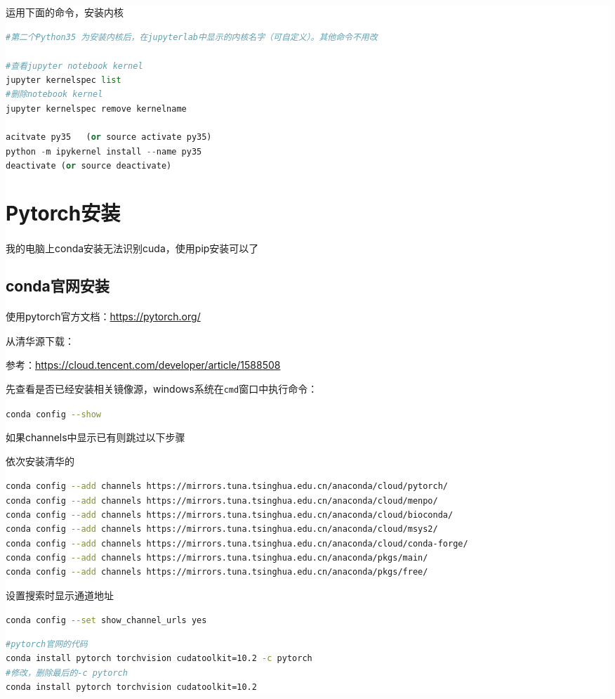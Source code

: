 运用下面的命令，安装内核

```python
#第二个Python35 为安装内核后，在jupyterlab中显示的内核名字（可自定义）。其他命令不用改

#查看jupyter notebook kernel
jupyter kernelspec list
#删除notebook kernel
jupyter kernelspec remove kernelname

acitvate py35   (or source activate py35)
python -m ipykernel install --name py35
deactivate (or source deactivate)
```



# Pytorch安装

我的电脑上conda安装无法识别cuda，使用pip安装可以了

## conda官网安装

使用pytorch官方文档：https://pytorch.org/

从清华源下载：

参考：https://cloud.tencent.com/developer/article/1588508

先查看是否已经安装相关镜像源，windows系统在`cmd`窗口中执行命令：

```bash
conda config --show
```

如果channels中显示已有则跳过以下步骤

依次安装清华的

```bash
conda config --add channels https://mirrors.tuna.tsinghua.edu.cn/anaconda/cloud/pytorch/
conda config --add channels https://mirrors.tuna.tsinghua.edu.cn/anaconda/cloud/menpo/
conda config --add channels https://mirrors.tuna.tsinghua.edu.cn/anaconda/cloud/bioconda/
conda config --add channels https://mirrors.tuna.tsinghua.edu.cn/anaconda/cloud/msys2/
conda config --add channels https://mirrors.tuna.tsinghua.edu.cn/anaconda/cloud/conda-forge/
conda config --add channels https://mirrors.tuna.tsinghua.edu.cn/anaconda/pkgs/main/
conda config --add channels https://mirrors.tuna.tsinghua.edu.cn/anaconda/pkgs/free/
```

设置搜索时显示通道地址

```bash
conda config --set show_channel_urls yes
```



```bash
#pytorch官网的代码
conda install pytorch torchvision cudatoolkit=10.2 -c pytorch
#修改，删除最后的-c pytorch
conda install pytorch torchvision cudatoolkit=10.2
```
